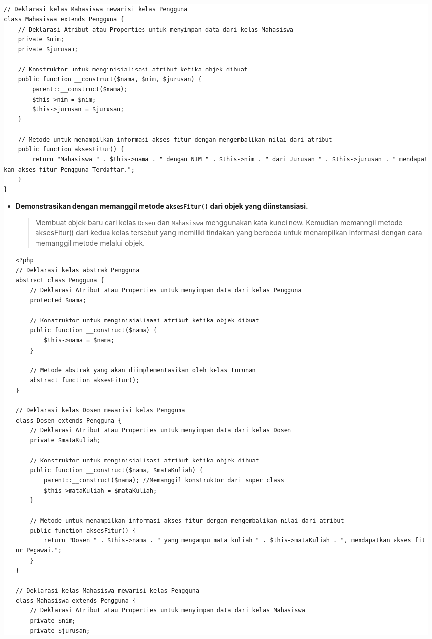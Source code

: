   ```
  // Deklarasi kelas Mahasiswa mewarisi kelas Pengguna
  class Mahasiswa extends Pengguna {
      // Deklarasi Atribut atau Properties untuk menyimpan data dari kelas Mahasiswa
      private $nim;
      private $jurusan;
  
      // Konstruktor untuk menginisialisasi atribut ketika objek dibuat
      public function __construct($nama, $nim, $jurusan) {
          parent::__construct($nama);
          $this->nim = $nim;
          $this->jurusan = $jurusan;
      }
  
      // Metode untuk menampilkan informasi akses fitur dengan mengembalikan nilai dari atribut
      public function aksesFitur() {
          return "Mahasiswa " . $this->nama . " dengan NIM " . $this->nim . " dari Jurusan " . $this->jurusan . " mendapatkan akses fitur Pengguna Terdaftar.";
      }
  }
  ```
- **Demonstrasikan dengan memanggil metode `aksesFitur()` dari objek yang diinstansiasi.**<br>
  >Membuat objek baru dari kelas `Dosen` dan `Mahasiswa` menggunakan kata kunci new. Kemudian memanngil metode aksesFitur() dari kedua kelas tersebut yang memiliki tindakan yang berbeda untuk menampilkan informasi dengan cara memanggil metode melalui objek.
  ```
  <?php
  // Deklarasi kelas abstrak Pengguna
  abstract class Pengguna {
      // Deklarasi Atribut atau Properties untuk menyimpan data dari kelas Pengguna
      protected $nama;
  
      // Konstruktor untuk menginisialisasi atribut ketika objek dibuat
      public function __construct($nama) {
          $this->nama = $nama;
      }
  
      // Metode abstrak yang akan diimplementasikan oleh kelas turunan
      abstract function aksesFitur();
  }
  
  // Deklarasi kelas Dosen mewarisi kelas Pengguna
  class Dosen extends Pengguna {
      // Deklarasi Atribut atau Properties untuk menyimpan data dari kelas Dosen
      private $mataKuliah;
  
      // Konstruktor untuk menginisialisasi atribut ketika objek dibuat
      public function __construct($nama, $mataKuliah) {
          parent::__construct($nama); //Memanggil konstruktor dari super class
          $this->mataKuliah = $mataKuliah;
      }
  
      // Metode untuk menampilkan informasi akses fitur dengan mengembalikan nilai dari atribut
      public function aksesFitur() {
          return "Dosen " . $this->nama . " yang mengampu mata kuliah " . $this->mataKuliah . ", mendapatkan akses fitur Pegawai.";
      }
  }
  
  // Deklarasi kelas Mahasiswa mewarisi kelas Pengguna
  class Mahasiswa extends Pengguna {
      // Deklarasi Atribut atau Properties untuk menyimpan data dari kelas Mahasiswa
      private $nim;
      private $jurusan;
  ```